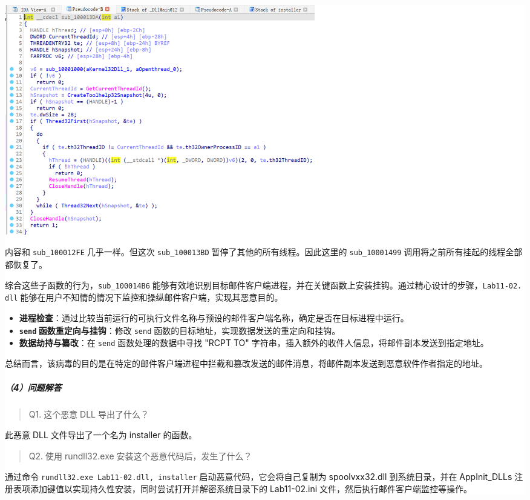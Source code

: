 <img src="./Lab7.assets/image-20241123155709612.png" alt="image-20241123155709612" style="zoom:50%;" />

内容和 `sub_100012FE` 几乎一样。但这次 `sub_100013BD` 暂停了其他的所有线程。因此这里的 `sub_10001499` 调用将之前所有挂起的线程全部都恢复了。

综合这些子函数的行为，`sub_100014B6` 能够有效地识别目标邮件客户端进程，并在关键函数上安装挂钩。通过精心设计的步骤，`Lab11-02.dll` 能够在用户不知情的情况下监控和操纵邮件客户端，实现其恶意目的。

- **进程检查**：通过比较当前运行的可执行文件名称与预设的邮件客户端名称，确定是否在目标进程中运行。
- **`send` 函数重定向与挂钩**：修改 `send` 函数的目标地址，实现数据发送的重定向和挂钩。
- **数据劫持与纂改**：在 `send` 函数处理的数据中寻找 "RCPT TO" 字符串，插入额外的收件人信息，将邮件副本发送到指定地址。

总结而言，该病毒的目的是在特定的邮件客户端进程中拦截和篡改发送的邮件消息，将邮件副本发送到恶意软件作者指定的地址。

##### （4）问题解答

> Q1. 这个恶意 DLL 导出了什么？


此恶意 DLL 文件导出了一个名为 installer 的函数。

> Q2. 使用 rundll32.exe 安装这个恶意代码后，发生了什么？

通过命令 `rundll32.exe Lab11-02.dll, installer` 启动恶意代码，它会将自己复制为 spoolvxx32.dll 到系统目录，并在 AppInit_DLLs 注册表项添加键值以实现持久性安装，同时尝试打开并解密系统目录下的 Lab11-02.ini 文件，然后执行邮件客户端监控等操作。
